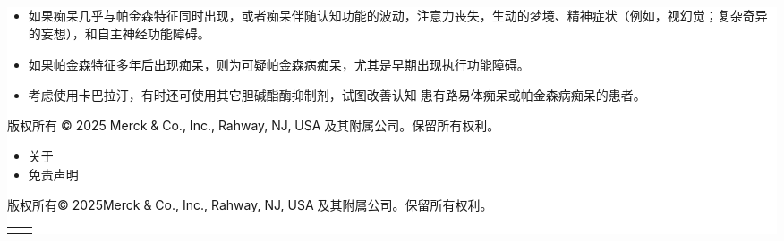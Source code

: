 - 如果痴呆几乎与帕金森特征同时出现，或者痴呆伴随认知功能的波动，注意力丧失，生动的梦境、精神症状（例如，视幻觉；复杂奇异的妄想），和自主神经功能障碍。

- 如果帕金森特征多年后出现痴呆，则为可疑帕金森病痴呆，尤其是早期出现执行功能障碍。

- 考虑使用卡巴拉汀，有时还可使用其它胆碱酯酶抑制剂，试图改善认知 患有路易体痴呆或帕金森病痴呆的患者。




版权所有 © 2025
Merck & Co., Inc., Rahway, NJ, USA 及其附属公司。保留所有权利。

- 关于
- 免责声明

版权所有© 2025Merck & Co., Inc., Rahway, NJ, USA 及其附属公司。保留所有权利。

|     |     |
| --- | --- |
|  |  |